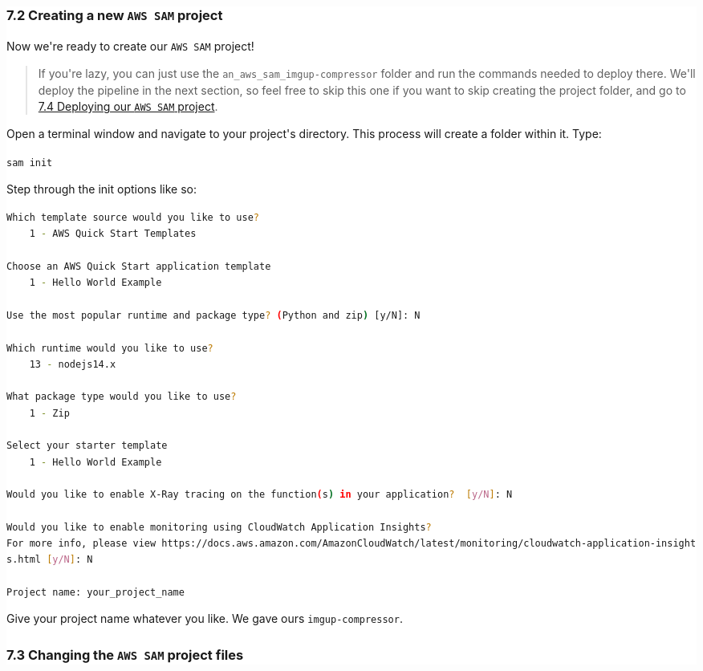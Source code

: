 
### 7.2 Creating a new `AWS SAM` project

Now we're ready to create our `AWS SAM` project!

> If you're lazy,
> you can just use the `an_aws_sam_imgup-compressor`
> folder and run the commands needed to deploy there.
> We'll deploy the pipeline in the next section,
> so feel free to skip this one 
> if you want to skip creating the project folder,
> and go to [7.4 Deploying our `AWS SAM` project](#74-deploying-our-aws-sam-project).

Open a terminal window 
and navigate to your project's directory.
This process will create a folder within it.
Type:

```sh
sam init
```

Step through the init options like so:

```sh
Which template source would you like to use?
	1 - AWS Quick Start Templates

Choose an AWS Quick Start application template
	1 - Hello World Example

Use the most popular runtime and package type? (Python and zip) [y/N]: N

Which runtime would you like to use?
	13 - nodejs14.x

What package type would you like to use?
	1 - Zip

Select your starter template
	1 - Hello World Example

Would you like to enable X-Ray tracing on the function(s) in your application?  [y/N]: N

Would you like to enable monitoring using CloudWatch Application Insights?
For more info, please view https://docs.aws.amazon.com/AmazonCloudWatch/latest/monitoring/cloudwatch-application-insights.html [y/N]: N

Project name: your_project_name
```

Give your project name whatever you like.
We gave ours `imgup-compressor`.


### 7.3 Changing the `AWS SAM` project files
